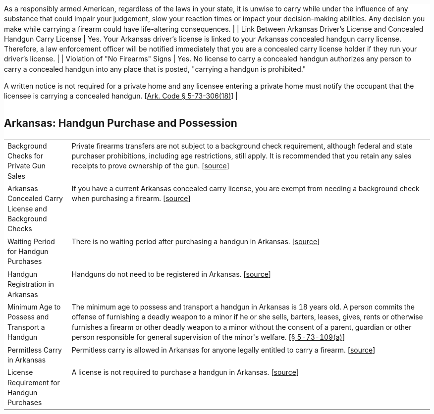  As a responsibly armed American, regardless of the laws in your state, it is unwise to carry while under the influence of any substance that could impair your judgement, slow your reaction times or impact your decision-making abilities. Any decision you make while carrying a firearm could have life-altering consequences. |
| Link Between Arkansas Driver’s License and Concealed Handgun Carry License | Yes. Your Arkansas driver’s license is linked to your Arkansas concealed handgun carry license. Therefore, a law enforcement officer will be notified immediately that you are a concealed carry license holder if they run your driver’s license. |
| Violation of "No Firearms" Signs | Yes. No license to carry a concealed handgun authorizes any person to carry a concealed handgun into any place that is posted, "carrying a handgun is prohibited." 
 
 A written notice is not required for a private home and any licensee entering a private home must notify the occupant that the licensee is carrying a concealed handgun. [[Ark. Code § 5-73-306(18)](https://www.atf.gov/file/117156/download)] |


Arkansas: Handgun Purchase and Possession
-----------------------------------------




|  |  |
| --- | --- |
| Background Checks for Private Gun Sales | Private firearms transfers are not subject to a background check requirement, although federal and state purchaser prohibitions, including age restrictions, still apply. It is recommended that you retain any sales receipts to prove ownership of the gun. [[source](https://lawcenter.giffords.org/private-sales-in-arkansas/)] |
| Arkansas Concealed Carry License and Background Checks | If you have a current Arkansas concealed carry license, you are exempt from needing a background check when purchasing a firearm. [[source](https://lawcenter.giffords.org/private-sales-in-arkansas/)] |
| Waiting Period for Handgun Purchases | There is no waiting period after purchasing a handgun in Arkansas. [[source](https://lawcenter.giffords.org/waiting-periods-in-arkansas/)] |
| Handgun Registration in Arkansas | Handguns do not need to be registered in Arkansas. [[source](https://www.nraila.org/gun-laws/state-gun-laws/arkansas/)] |
| Minimum Age to Possess and Transport a Handgun | The minimum age to possess and transport a handgun in Arkansas is 18 years old. A person commits the offense of furnishing a deadly weapon to a minor if he or she sells, barters, leases, gives, rents or otherwise furnishes a firearm or other deadly weapon to a minor without the consent of a parent, guardian or other person responsible for general supervision of the minor's welfare. [[§ 5-73-109(a)](https://codes.findlaw.com/ar/title-5-criminal-offenses/ar-code-sect-5-73-109.html)] |
| Permitless Carry in Arkansas | Permitless carry is allowed in Arkansas for anyone legally entitled to carry a firearm. [[source](https://www.nraila.org/gun-laws/state-gun-laws/arkansas/)] |
| License Requirement for Handgun Purchases | A license is not required to purchase a handgun in Arkansas. [[source](https://www.nraila.org/gun-laws/state-gun-laws/arkansas/)] |

